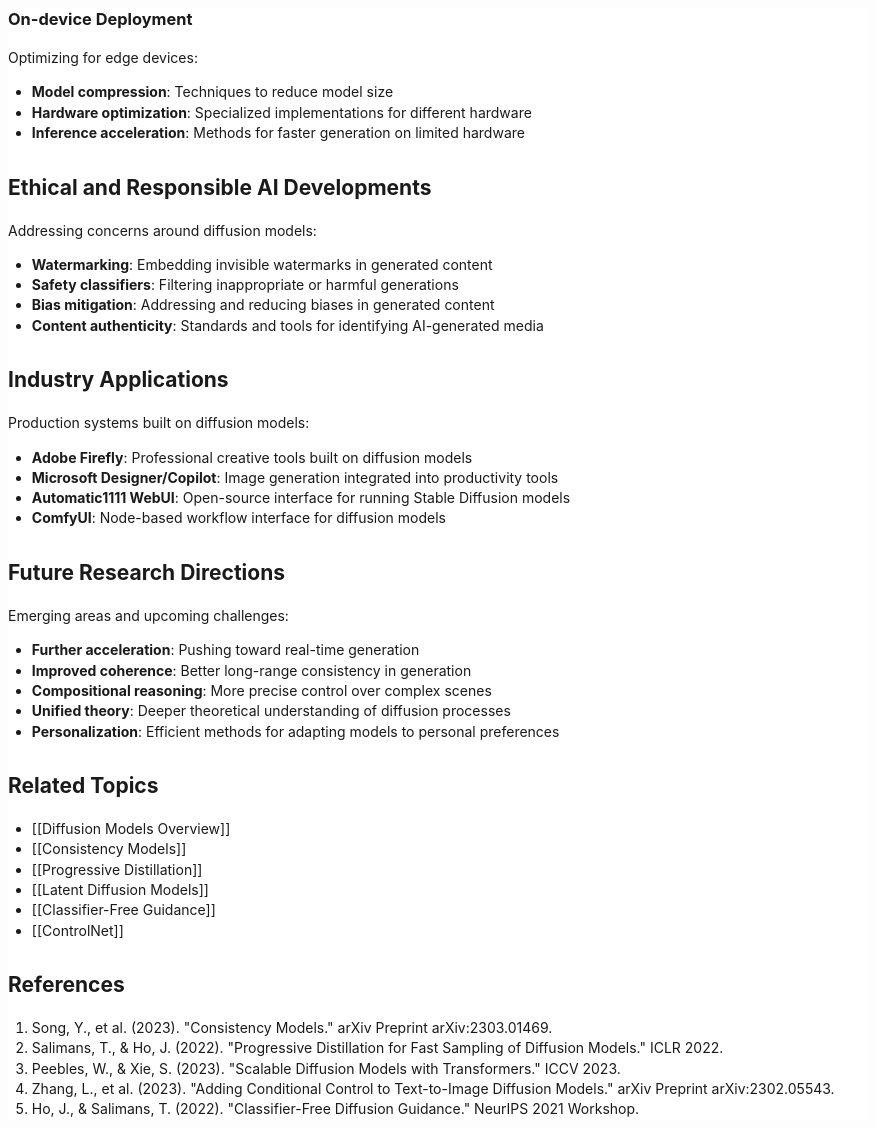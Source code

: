 ### On-device Deployment

Optimizing for edge devices:

- **Model compression**: Techniques to reduce model size
- **Hardware optimization**: Specialized implementations for different hardware
- **Inference acceleration**: Methods for faster generation on limited hardware

## Ethical and Responsible AI Developments

Addressing concerns around diffusion models:

- **Watermarking**: Embedding invisible watermarks in generated content
- **Safety classifiers**: Filtering inappropriate or harmful generations
- **Bias mitigation**: Addressing and reducing biases in generated content
- **Content authenticity**: Standards and tools for identifying AI-generated media

## Industry Applications

Production systems built on diffusion models:

- **Adobe Firefly**: Professional creative tools built on diffusion models
- **Microsoft Designer/Copilot**: Image generation integrated into productivity tools
- **Automatic1111 WebUI**: Open-source interface for running Stable Diffusion models
- **ComfyUI**: Node-based workflow interface for diffusion models

## Future Research Directions

Emerging areas and upcoming challenges:

- **Further acceleration**: Pushing toward real-time generation
- **Improved coherence**: Better long-range consistency in generation
- **Compositional reasoning**: More precise control over complex scenes
- **Unified theory**: Deeper theoretical understanding of diffusion processes
- **Personalization**: Efficient methods for adapting models to personal preferences

## Related Topics

- [[Diffusion Models Overview]]
- [[Consistency Models]]
- [[Progressive Distillation]]
- [[Latent Diffusion Models]]
- [[Classifier-Free Guidance]]
- [[ControlNet]]

## References

1. Song, Y., et al. (2023). "Consistency Models." arXiv Preprint arXiv:2303.01469.
2. Salimans, T., & Ho, J. (2022). "Progressive Distillation for Fast Sampling of Diffusion Models." ICLR 2022.
3. Peebles, W., & Xie, S. (2023). "Scalable Diffusion Models with Transformers." ICCV 2023.
4. Zhang, L., et al. (2023). "Adding Conditional Control to Text-to-Image Diffusion Models." arXiv Preprint arXiv:2302.05543.
5. Ho, J., & Salimans, T. (2022). "Classifier-Free Diffusion Guidance." NeurIPS 2021 Workshop.